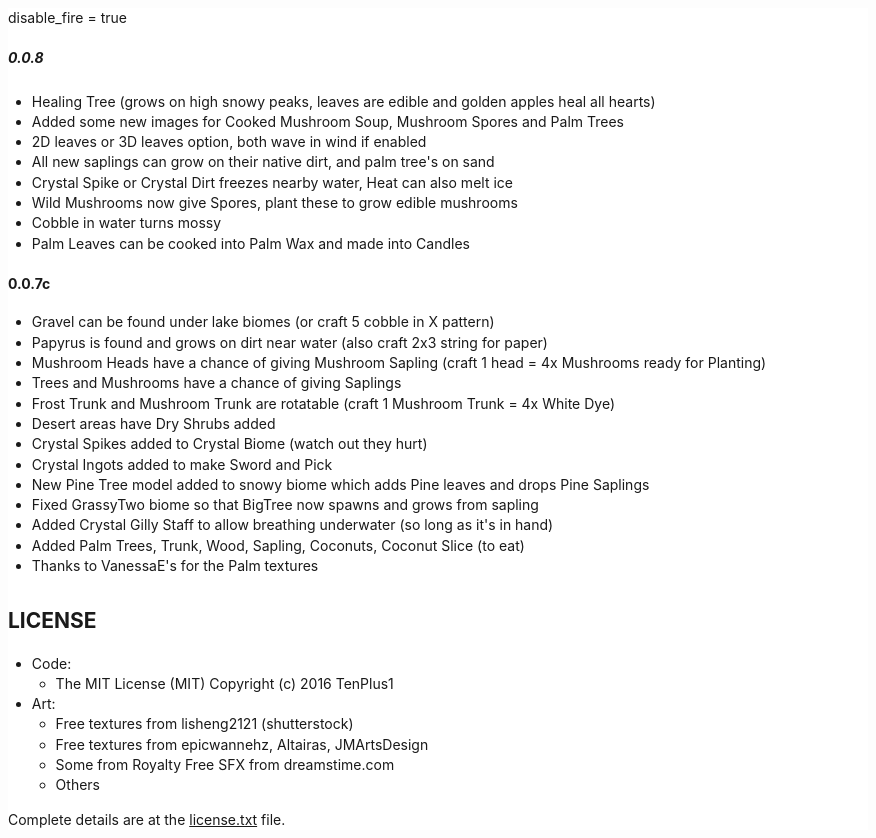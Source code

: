 disable_fire = true

##### 0.0.8

- Healing Tree (grows on high snowy peaks, leaves are edible and golden apples heal all hearts)
- Added some new images for Cooked Mushroom Soup, Mushroom Spores and Palm Trees
- 2D leaves or 3D leaves option, both wave in wind if enabled
- All new saplings can grow on their native dirt, and palm tree's on sand
- Crystal Spike or Crystal Dirt freezes nearby water, Heat can also melt ice
- Wild Mushrooms now give Spores, plant these to grow edible mushrooms
- Cobble in water turns mossy
- Palm Leaves can be cooked into Palm Wax and made into Candles

#### 0.0.7c

- Gravel can be found under lake biomes (or craft 5 cobble in X pattern)
- Papyrus is found and grows on dirt near water (also craft 2x3 string for paper)
- Mushroom Heads have a chance of giving Mushroom Sapling (craft 1 head = 4x Mushrooms ready for Planting)
- Trees and Mushrooms have a chance of giving Saplings
- Frost Trunk and Mushroom Trunk are rotatable (craft 1 Mushroom Trunk = 4x White Dye)
- Desert areas have Dry Shrubs added
- Crystal Spikes added to Crystal Biome (watch out they hurt)
- Crystal Ingots added to make Sword and Pick
- New Pine Tree model added to snowy biome which adds Pine leaves and drops Pine Saplings
- Fixed GrassyTwo biome so that BigTree now spawns and grows from sapling
- Added Crystal Gilly Staff to allow breathing underwater (so long as it's in hand)
- Added Palm Trees, Trunk, Wood, Sapling, Coconuts, Coconut Slice (to eat)
- Thanks to VanessaE's for the Palm textures

## LICENSE

* Code:
    *  The MIT License (MIT) Copyright (c) 2016 TenPlus1
* Art:
    * Free textures from lisheng2121 (shutterstock)
    * Free textures from epicwannehz, Altairas, JMArtsDesign
    * Some from Royalty Free SFX from dreamstime.com
    * Others

Complete details are at the [license.txt](license.txt) file.

